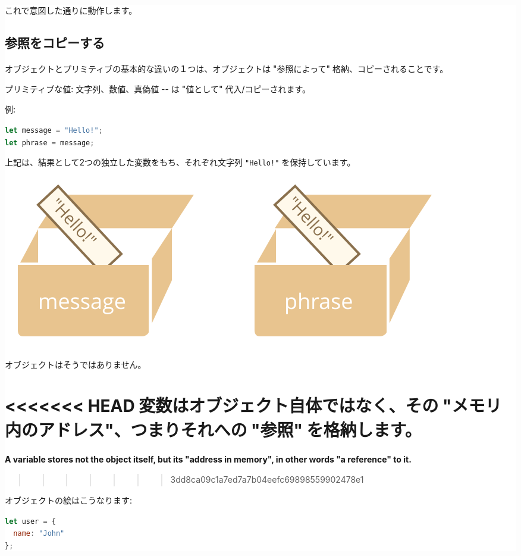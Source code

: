 これで意図した通りに動作します。

## 参照をコピーする 

オブジェクトとプリミティブの基本的な違いの１つは、オブジェクトは "参照によって" 格納、コピーされることです。

プリミティブな値: 文字列、数値、真偽値 -- は "値として" 代入/コピーされます。

例:

```js
let message = "Hello!";
let phrase = message;
```

上記は、結果として2つの独立した変数をもち、それぞれ文字列 `"Hello!"` を保持しています。

![](variable-copy-value.svg)

オブジェクトはそうではありません。

<<<<<<< HEAD
**変数はオブジェクト自体ではなく、その "メモリ内のアドレス"、つまりそれへの "参照" を格納します。**
=======
**A variable stores not the object itself, but its "address in memory", in other words "a reference" to it.**
>>>>>>> 3dd8ca09c1a7ed7a7b04eefc69898559902478e1

オブジェクトの絵はこうなります:

```js
let user = {
  name: "John"
};
```
